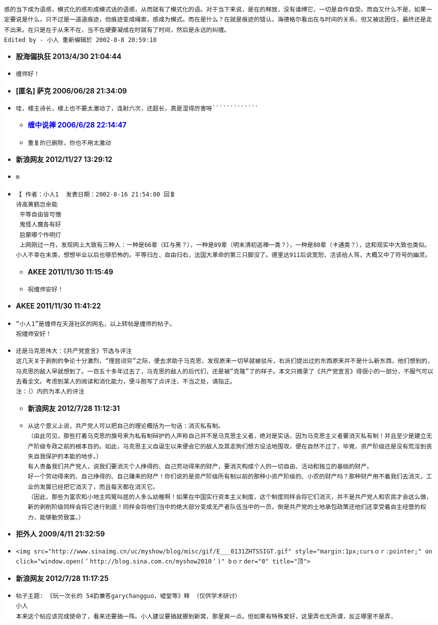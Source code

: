   ```
  感的当下成为语感，模式化的感形成模式话的语感，从而就有了模式化的语。对于当下来说，是在的释放，没有谁缚它，一切是自作自受。而自又什么不是，如果一定要说是什么，只不过是一道道痕迹，但痕迹变成绳索，感成为模式。而在是什么？在就是痕迹的错认，海德格尔看出在与时间的关系，但又被这困住，最终还是走不出来。在只是在于从来不在，当不在硬要凝成在时就有了时间，然后是永远的纠缠。
  Edited by - 小人 重新编辑於 2002-8-8 20:59:10
  ```
- **股海偏执狂 2013/4/30 21:04:44**
- ```
  缠师好！
  ```
- **[匿名] 萨克  2006/06/28 21:34:09**
- ```
  哇，楼主诗长，楼上也不要太激动了，连射六次，还超长，真是湿得厉害呀````````````` 
  ```
   - <font color='blue'>**缠中说禅 2006/6/28 22:14:47**</font>
   - ```
     重复的已删除，你也不用太激动
     ```
- **新浪网友 2012/11/27 13:29:12**
- ```
  m
  ```
- ```
  【 作者：小人1  发表日期：2002-8-16 21:54:00 回复      
  诗高黄鹤岂余能
   平等自由皆可憎
   鬼怪人魔各有好
   启蒙哪个作明灯
   上网刚过一月，发现网上大致有三种人：一种是66辈（红与黑？），一种是89辈（明末清初逃禅一类？），一种是80辈（卡通类？），这和现实中大致也类似。小人不幸在末类，想想毕业以后也够恐怖的。平等归左、自由归右，法国大革命的第三只脚没了。德里达911后说宽恕，活该给人骂，大概又中了符号的幽灵。
  ```
   - **AKEE 2011/11/30 11:15:49**
   - ```
     祝缠师安好！
     ```
- **AKEE 2011/11/30 11:41:22**
- ```
  “小人1”是缠师在天涯社区的网名，以上转帖是缠师的帖子。
  祝缠师安好！
  ```
- ```
  还是马克思伟大：《共产党宣言》节选与评注
  这几天关于剥削的争论十分激烈，“理屈词穷”之际，便去求助于马克思，发现原来一切早就被驳斥，右派们提出过的东西原来并不是什么新东西，他们想到的，马克思的敌人早就想到了。一百五十多年过去了，马克思的敌人的后代们，还是被“克隆”了的样子。本文只摘录了《共产党宣言》得很小的一部分，不服气可以去看全文。考虑到某人的阅读和消化能力，便斗胆写了点评注，不当之处，请指正。
  注：（）内的为本人的评注
  ```
   - **新浪网友 2012/7/28 11:12:31**
   - ```
     从这个意义上说，共产党人可以把自己的理论概括为一句话：消灭私有制。 
     （由此可见，那些打着马克思的旗号来为私有制辩护的人声称自己并不是马克思主义者，绝对是实话，因为马克思主义者要消灭私有制！并且至少是建立无产阶级专政之前的根本目的。如此，马克思主义自诞生以来便会它的敌人及其走狗们想方设法地围攻，便在自然不过了，毕竟，资产阶级还是没有荒淫到丧失自我保护的本能的地步。）
     有人责备我们共产党人，说我们要消灭个人挣得的、自己劳动得来的财产，要消灭构成个人的一切自由、活动和独立的基础的财产。 
     好一个劳动得来的、自己挣得的、自己赚来的财产！你们说的是资产阶级所有制以前的那种小资产阶级的、小农的财产吗？那种财产用不着我们去消灭，工业的发展已经把它消灭了，而且每天都在消灭它。 
     （因此，那些为富农和小地主鸣冤叫屈的人多么幼稚啊！如果在中国实行资本主义制度，这个制度同样会将它们消灭，并不是共产党人和农民才会这么做，新的剥削阶级同样会将它进行到底！同样会将他们当中的绝大部分变成无产者队伍当中的一员，倒是共产党的土地承包政策还他们还享受着自主经营的权力，能够勤劳致富。）
     ```
- **拒外人 2009/4/11 21:32:59**
- ```
  <img src="http://www.sinaimg.cn/uc/myshow/blog/misc/gif/E___0131ZHTSSIGT.gif" style="margin:1px;cursｏｒ:pointer;" onclick="window.open(＇http://blog.sina.com.cn/myshow2010＇)" bｏｒder="0" title="顶">
  ```
- **新浪网友 2012/7/28 11:17:25**
- ```
  帖子主题: 《玩一次长的 54韵兼答garychangguo，嘘堂等》释 （仅供学术研讨） 
  小人
  本来这个帖应该完成使命了，看来还要搞一阵。小人建议要搞就挪到新窝，那里爽一点。但如果有特殊爱好，这里弄也无所谓，反正哪里不是弄，
  ```